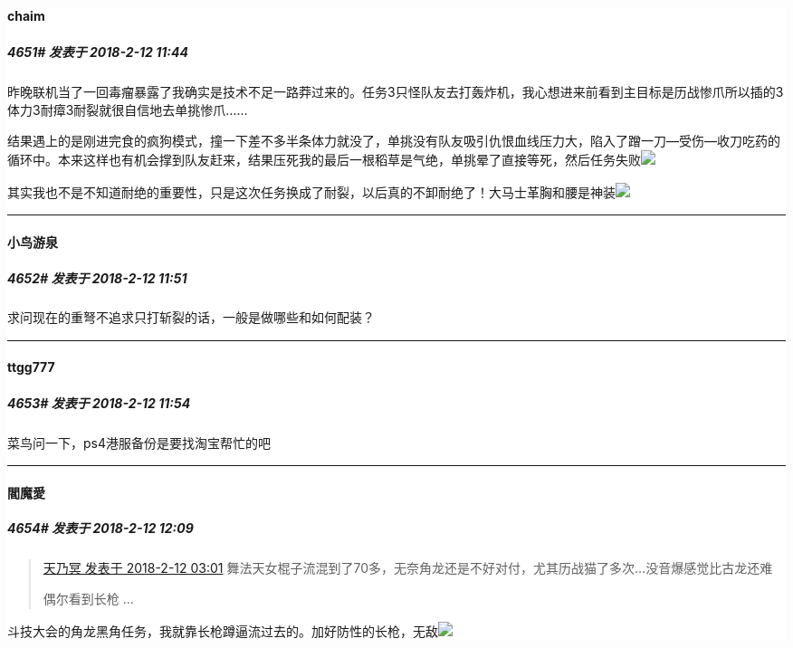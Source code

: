 ####  chaim  
##### 4651#       发表于 2018-2-12 11:44




昨晚联机当了一回毒瘤暴露了我确实是技术不足一路莽过来的。任务3只怪队友去打轰炸机，我心想进来前看到主目标是历战惨爪所以插的3体力3耐瘴3耐裂就很自信地去单挑惨爪……

结果遇上的是刚进完食的疯狗模式，撞一下差不多半条体力就没了，单挑没有队友吸引仇恨血线压力大，陷入了蹭一刀—受伤—收刀吃药的循环中。本来这样也有机会撑到队友赶来，结果压死我的最后一根稻草是气绝，单挑晕了直接等死，然后任务失败<img src="https://static.saraba1st.com/image/smiley/face2017/119.png" referrerpolicy="no-referrer">

其实我也不是不知道耐绝的重要性，只是这次任务换成了耐裂，以后真的不卸耐绝了！大马士革胸和腰是神装<img src="https://static.saraba1st.com/image/smiley/carton2017/018.gif" referrerpolicy="no-referrer">







*****

####  小鸟游泉  
##### 4652#       发表于 2018-2-12 11:51




求问现在的重弩不追求只打斩裂的话，一般是做哪些和如何配装？







*****

####  ttgg777  
##### 4653#       发表于 2018-2-12 11:54




菜鸟问一下，ps4港服备份是要找淘宝帮忙的吧







*****

####  閻魔愛  
##### 4654#       发表于 2018-2-12 12:09



<blockquote><a href="httphttps://bbs.saraba1st.com/2b/forum.php?mod=redirect&amp;goto=findpost&amp;pid=38535335&amp;ptid=1515235" target="_blank">天乃冥 发表于 2018-2-12 03:01</a>
舞法天女棍子流混到了70多，无奈角龙还是不好对付，尤其历战猫了多次…没音爆感觉比古龙还难

偶尔看到长枪 ...</blockquote>
斗技大会的角龙黑角任务，我就靠长枪蹲逼流过去的。加好防性的长枪，无敌<img src="https://static.saraba1st.com/image/smiley/face2017/062.gif" referrerpolicy="no-referrer">


